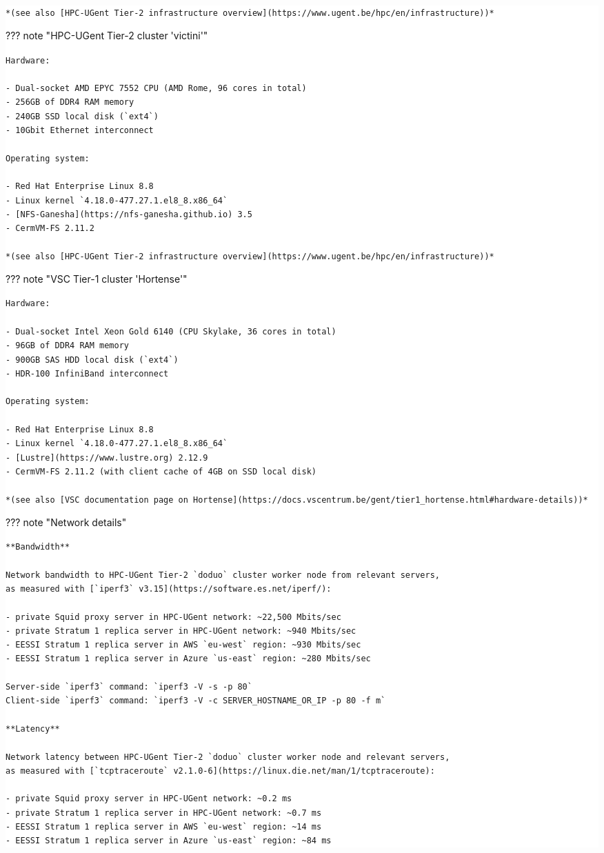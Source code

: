     *(see also [HPC-UGent Tier-2 infrastructure overview](https://www.ugent.be/hpc/en/infrastructure))*

??? note "HPC-UGent Tier-2 cluster 'victini'"

    Hardware:

    - Dual-socket AMD EPYC 7552 CPU (AMD Rome, 96 cores in total)
    - 256GB of DDR4 RAM memory
    - 240GB SSD local disk (`ext4`)
    - 10Gbit Ethernet interconnect

    Operating system:

    - Red Hat Enterprise Linux 8.8
    - Linux kernel `4.18.0-477.27.1.el8_8.x86_64`
    - [NFS-Ganesha](https://nfs-ganesha.github.io) 3.5
    - CermVM-FS 2.11.2

    *(see also [HPC-UGent Tier-2 infrastructure overview](https://www.ugent.be/hpc/en/infrastructure))*

??? note "VSC Tier-1 cluster 'Hortense'"

    Hardware:

    - Dual-socket Intel Xeon Gold 6140 (CPU Skylake, 36 cores in total)
    - 96GB of DDR4 RAM memory
    - 900GB SAS HDD local disk (`ext4`)
    - HDR-100 InfiniBand interconnect

    Operating system:

    - Red Hat Enterprise Linux 8.8
    - Linux kernel `4.18.0-477.27.1.el8_8.x86_64`
    - [Lustre](https://www.lustre.org) 2.12.9
    - CermVM-FS 2.11.2 (with client cache of 4GB on SSD local disk)

    *(see also [VSC documentation page on Hortense](https://docs.vscentrum.be/gent/tier1_hortense.html#hardware-details))*

??? note "Network details"

    **Bandwidth**

    Network bandwidth to HPC-UGent Tier-2 `doduo` cluster worker node from relevant servers,
    as measured with [`iperf3` v3.15](https://software.es.net/iperf/):

    - private Squid proxy server in HPC-UGent network: ~22,500 Mbits/sec
    - private Stratum 1 replica server in HPC-UGent network: ~940 Mbits/sec
    - EESSI Stratum 1 replica server in AWS `eu-west` region: ~930 Mbits/sec
    - EESSI Stratum 1 replica server in Azure `us-east` region: ~280 Mbits/sec

    Server-side `iperf3` command: `iperf3 -V -s -p 80`
    Client-side `iperf3` command: `iperf3 -V -c SERVER_HOSTNAME_OR_IP -p 80 -f m`

    **Latency**

    Network latency between HPC-UGent Tier-2 `doduo` cluster worker node and relevant servers,
    as measured with [`tcptraceroute` v2.1.0-6](https://linux.die.net/man/1/tcptraceroute):

    - private Squid proxy server in HPC-UGent network: ~0.2 ms
    - private Stratum 1 replica server in HPC-UGent network: ~0.7 ms
    - EESSI Stratum 1 replica server in AWS `eu-west` region: ~14 ms
    - EESSI Stratum 1 replica server in Azure `us-east` region: ~84 ms
